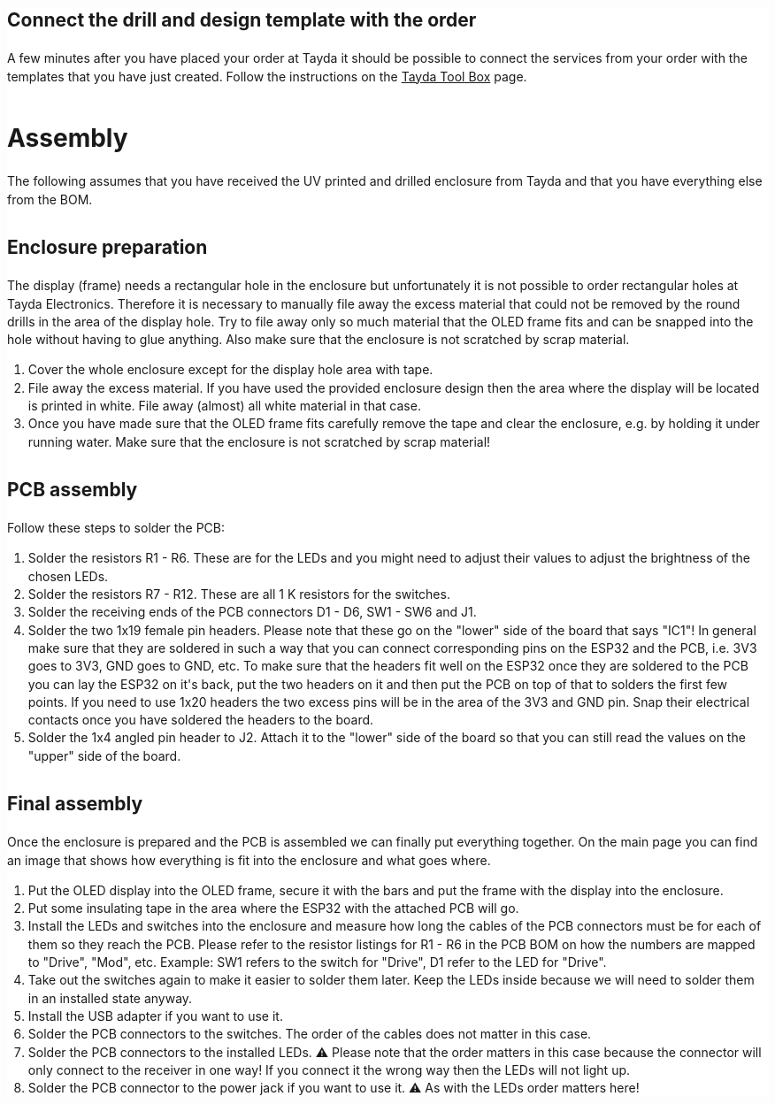 ## Connect the drill and design template with the order
A few minutes after you have placed your order at Tayda it should be possible to connect the services from your order with the templates that you have just created. Follow the instructions on the [Tayda Tool Box](https://drill.taydakits.com) page.

# Assembly
The following assumes that you have received the UV printed and drilled enclosure from Tayda and that you have everything else from the BOM.

## Enclosure preparation
The display (frame) needs a rectangular hole in the enclosure but unfortunately it is not possible to order rectangular holes at Tayda Electronics. Therefore it is necessary to manually file away the excess material that could not be removed by the round drills in the area of the display hole. Try to file away only so much material that the OLED frame fits and can be snapped into the hole without having to glue anything. Also make sure that the enclosure is not scratched by scrap material.
1. Cover the whole enclosure except for the display hole area with tape.
2. File away the excess material. If you have used the provided enclosure design then the area where the display will be located is printed in white. File away (almost) all white material in that case.
3. Once you have made sure that the OLED frame fits carefully remove the tape and clear the enclosure, e.g. by holding it under running water. Make sure that the enclosure is not scratched by scrap material!

## PCB assembly
Follow these steps to solder the PCB:
1. Solder the resistors R1 - R6. These are for the LEDs and you might need to adjust their values to adjust the brightness of the chosen LEDs.
2. Solder the resistors R7 - R12. These are all 1 K resistors for the switches.
3. Solder the receiving ends of the PCB connectors D1 - D6, SW1 - SW6 and J1.
4. Solder the two 1x19 female pin headers. Please note that these go on the "lower" side of the board that says "IC1"! In general make sure that they are soldered in such a way that you can connect corresponding pins on the ESP32 and the PCB, i.e. 3V3 goes to 3V3, GND goes to GND, etc.
To make sure that the headers fit well on the ESP32 once they are soldered to the PCB you can lay the ESP32 on it's back, put the two headers on it and then put the PCB on top of that to solders the first few points. If you need to use 1x20 headers the two excess pins will be in the area of the 3V3 and GND pin. Snap their electrical contacts once you have soldered the headers to the board.
6. Solder the 1x4 angled pin header to J2. Attach it to the "lower" side of the board so that you can still read the values on the "upper" side of the board.

## Final assembly
Once the enclosure is prepared and the PCB is assembled we can finally put everything together. On the main page you can find an image that shows how everything is fit into the enclosure and what goes where.
1. Put the OLED display into the OLED frame, secure it with the bars and put the frame with the display into the enclosure.
2. Put some insulating tape in the area where the ESP32 with the attached PCB will go.
3. Install the LEDs and switches into the enclosure and measure how long the cables of the PCB connectors must be for each of them so they reach the PCB. Please refer to the resistor listings for R1 - R6 in the PCB BOM on how the numbers are mapped to "Drive", "Mod", etc. Example: SW1 refers to the switch for "Drive", D1 refer to the LED for "Drive".
4. Take out the switches again to make it easier to solder them later. Keep the LEDs inside because we will need to solder them in an installed state anyway.
5. Install the USB adapter if you want to use it.
6. Solder the PCB connectors to the switches. The order of the cables does not matter in this case.
7. Solder the PCB connectors to the installed LEDs.
⚠️ Please note that the order matters in this case because the connector will only connect to the receiver in one way! If you connect it the wrong way then the LEDs will not light up.
8. Solder the PCB connector to the power jack if you want to use it.
⚠️ As with the LEDs order matters here!